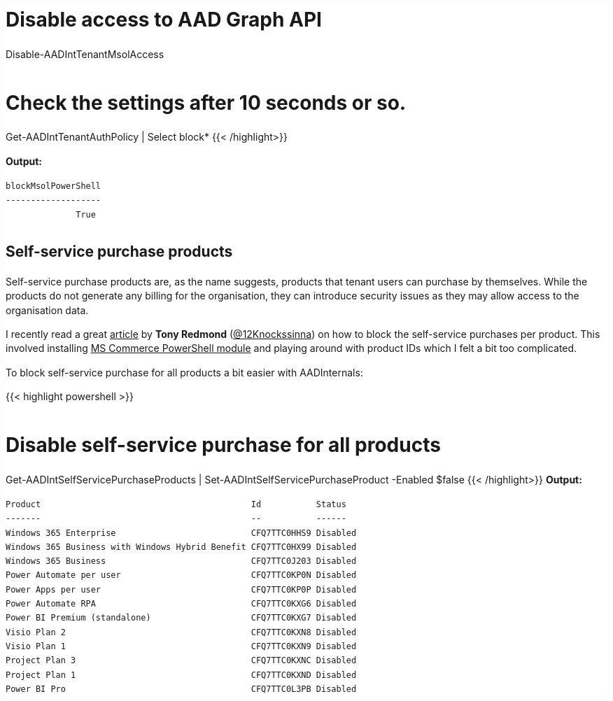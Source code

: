 # Disable access to AAD Graph API
Disable-AADIntTenantMsolAccess

# Check the settings after 10 seconds or so.
Get-AADIntTenantAuthPolicy | Select block*
{{< /highlight>}}

**Output:**
```
blockMsolPowerShell
-------------------
              True
```



## Self-service purchase products

Self-service purchase products are, as the name suggests, products that tenant users can purchase by themselves. While the products do not generate any billing for the organisation, they can introduce security issues as they may allow access to the organisation data.

I recently read a great <a href="https://office365itpros.com/2021/07/20/block-self-service-purchases-of-windows-365-licenses/" target="_blank">article</a> by **Tony Redmond** (<a href="https://twitter.com/12Knocksinna" target="_blank">@12Knockssinna</a>) on how to block the self-service purchases per product. 
This involved installing <a href="https://www.powershellgallery.com/packages/MSCommerce/1.6" target="_blank">MS Commerce PowerShell module</a> and playing around with product IDs which I felt a bit too complicated.

To block self-service purchase for all products a bit easier with AADInternals:

{{< highlight powershell >}}
# Disable self-service purchase for all products
Get-AADIntSelfServicePurchaseProducts | Set-AADIntSelfServicePurchaseProduct -Enabled $false
{{< /highlight>}}
**Output:**
```
Product                                          Id           Status  
-------                                          --           ------  
Windows 365 Enterprise                           CFQ7TTC0HHS9 Disabled
Windows 365 Business with Windows Hybrid Benefit CFQ7TTC0HX99 Disabled
Windows 365 Business                             CFQ7TTC0J203 Disabled
Power Automate per user                          CFQ7TTC0KP0N Disabled
Power Apps per user                              CFQ7TTC0KP0P Disabled
Power Automate RPA                               CFQ7TTC0KXG6 Disabled
Power BI Premium (standalone)                    CFQ7TTC0KXG7 Disabled
Visio Plan 2                                     CFQ7TTC0KXN8 Disabled
Visio Plan 1                                     CFQ7TTC0KXN9 Disabled
Project Plan 3                                   CFQ7TTC0KXNC Disabled
Project Plan 1                                   CFQ7TTC0KXND Disabled
Power BI Pro                                     CFQ7TTC0L3PB Disabled
```
